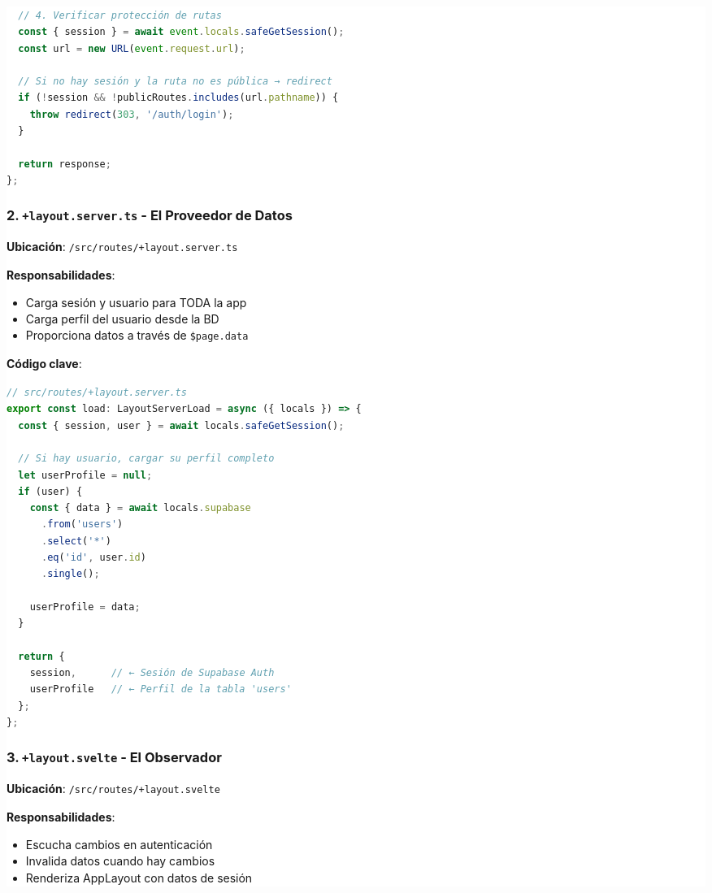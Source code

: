 ```typescript
  // 4. Verificar protección de rutas
  const { session } = await event.locals.safeGetSession();
  const url = new URL(event.request.url);

  // Si no hay sesión y la ruta no es pública → redirect
  if (!session && !publicRoutes.includes(url.pathname)) {
    throw redirect(303, '/auth/login');
  }

  return response;
};
```

### 2. `+layout.server.ts` - El Proveedor de Datos

**Ubicación**: `/src/routes/+layout.server.ts`

**Responsabilidades**:
- Carga sesión y usuario para TODA la app
- Carga perfil del usuario desde la BD
- Proporciona datos a través de `$page.data`

**Código clave**:
```typescript
// src/routes/+layout.server.ts
export const load: LayoutServerLoad = async ({ locals }) => {
  const { session, user } = await locals.safeGetSession();

  // Si hay usuario, cargar su perfil completo
  let userProfile = null;
  if (user) {
    const { data } = await locals.supabase
      .from('users')
      .select('*')
      .eq('id', user.id)
      .single();

    userProfile = data;
  }

  return {
    session,      // ← Sesión de Supabase Auth
    userProfile   // ← Perfil de la tabla 'users'
  };
};
```

### 3. `+layout.svelte` - El Observador

**Ubicación**: `/src/routes/+layout.svelte`

**Responsabilidades**:
- Escucha cambios en autenticación
- Invalida datos cuando hay cambios
- Renderiza AppLayout con datos de sesión
